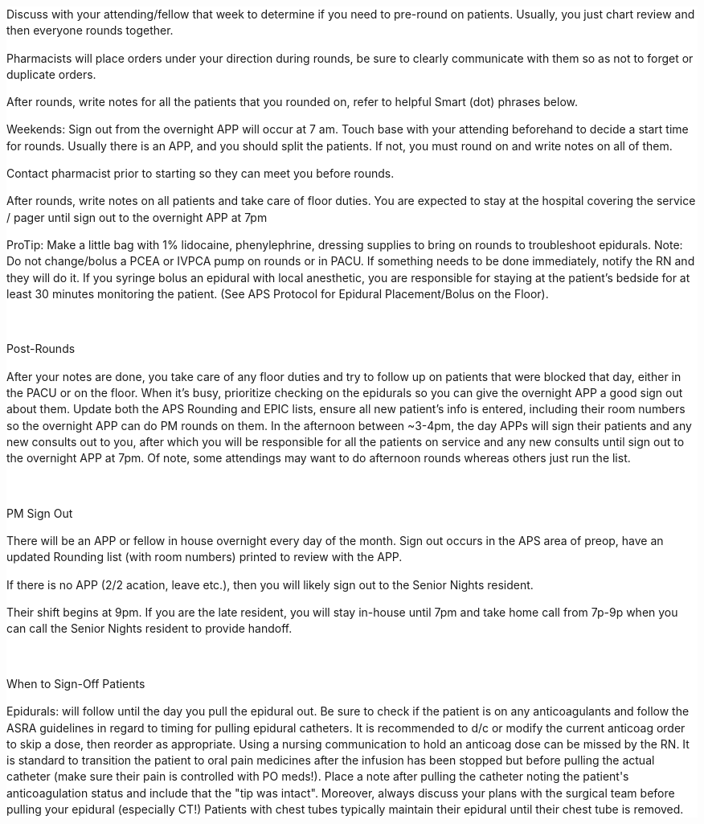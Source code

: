 Discuss with your attending/fellow that week to determine if you need to pre-round on patients. Usually, you just chart review and then everyone rounds together.  

Pharmacists will place orders under your direction during rounds, be sure to clearly communicate with them so as not to forget or duplicate orders.  

After rounds, write notes for all the patients that you rounded on, refer to helpful Smart (dot) phrases below.  

Weekends: Sign out from the overnight APP will occur at 7 am. Touch base with your attending beforehand to decide a start time for rounds. Usually there is an APP, and you should split the patients. If not, you must round on and write notes on all of them.  

Contact pharmacist prior to starting so they can meet you before rounds.  

After rounds, write notes on all patients and take care of floor duties. You are expected to stay at the hospital covering the service / pager until sign out to the overnight APP at 7pm 

ProTip: Make a little bag with 1% lidocaine, phenylephrine, dressing supplies to bring on rounds to troubleshoot epidurals. Note: Do not change/bolus a PCEA or IVPCA pump on rounds or in PACU.  If something needs to be done immediately, notify the RN and they will do it.  If you syringe bolus an epidural with local anesthetic, you are responsible for staying at the patient’s bedside for at least 30 minutes monitoring the patient. (See APS Protocol for Epidural Placement/Bolus on the Floor).  

  

Post-Rounds 

After your notes are done, you take care of any floor duties and try to follow up on patients that were blocked that day, either in the PACU or on the floor. When it’s busy, prioritize checking on the epidurals so you can give the overnight APP a good sign out about them. Update both the APS Rounding and EPIC lists, ensure all new patient’s info is entered, including their room numbers so the overnight APP can do PM rounds on them. In the afternoon between ~3-4pm, the day APPs will sign their patients and any new consults out to you, after which you will be responsible for all the patients on service and any new consults until sign out to the overnight APP at 7pm. Of note, some attendings may want to do afternoon rounds whereas others just run the list. 

  

PM Sign Out 

There will be an APP or fellow in house overnight every day of the month. Sign out occurs in the APS area of preop, have an updated Rounding list (with room numbers) printed to review with the APP. 

If there is no APP (2/2 acation, leave etc.), then you will likely sign out to the Senior Nights resident. 

Their shift begins at 9pm. If you are the late resident, you will stay in-house until 7pm and take home call from 7p-9p when you can call the Senior Nights resident to provide handoff. 

  

When to Sign-Off Patients 

Epidurals: will follow until the day you pull the epidural out. Be sure to check if the patient is on any anticoagulants and follow the ASRA guidelines in regard to timing for pulling epidural catheters. It is recommended to d/c or modify the current anticoag order to skip a dose, then reorder as appropriate. Using a nursing communication to hold an anticoag dose can be missed by the RN. It is standard to transition the patient to oral pain medicines after the infusion has been stopped but before pulling the actual catheter (make sure their pain is controlled with PO meds!). Place a note after pulling the catheter noting the patient's anticoagulation status and include that the "tip was intact". Moreover, always discuss your plans with the surgical team before pulling your epidural (especially CT!) Patients with chest tubes typically maintain their epidural until their chest tube is removed. 
